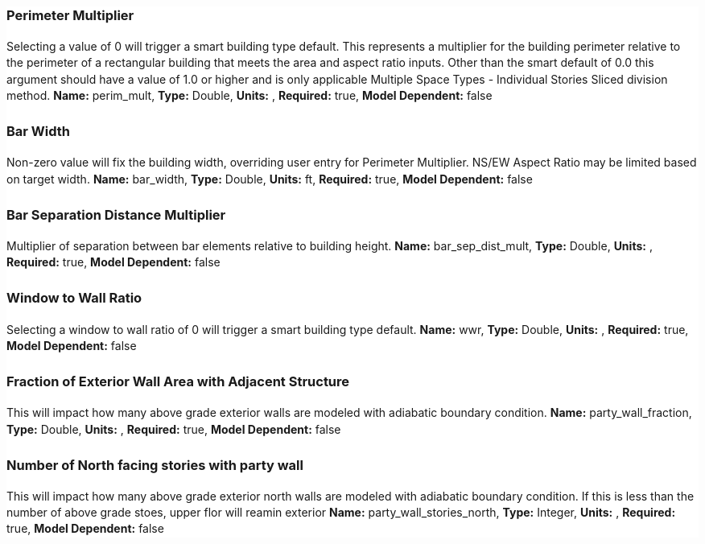 
### Perimeter Multiplier
Selecting a value of 0 will trigger a smart building type default. This represents a multiplier for the building perimeter relative to the perimeter of a rectangular building that meets the area and aspect ratio inputs. Other than the smart default of 0.0 this argument should have a value of 1.0 or higher and is only applicable Multiple Space Types - Individual Stories Sliced division method.
**Name:** perim_mult,
**Type:** Double,
**Units:** ,
**Required:** true,
**Model Dependent:** false


### Bar Width
Non-zero value will fix the building width, overriding user entry for Perimeter Multiplier. NS/EW Aspect Ratio may be limited based on target width.
**Name:** bar_width,
**Type:** Double,
**Units:** ft,
**Required:** true,
**Model Dependent:** false


### Bar Separation Distance Multiplier
Multiplier of separation between bar elements relative to building height.
**Name:** bar_sep_dist_mult,
**Type:** Double,
**Units:** ,
**Required:** true,
**Model Dependent:** false


### Window to Wall Ratio
Selecting a window to wall ratio of 0 will trigger a smart building type default.
**Name:** wwr,
**Type:** Double,
**Units:** ,
**Required:** true,
**Model Dependent:** false


### Fraction of Exterior Wall Area with Adjacent Structure
This will impact how many above grade exterior walls are modeled with adiabatic boundary condition.
**Name:** party_wall_fraction,
**Type:** Double,
**Units:** ,
**Required:** true,
**Model Dependent:** false


### Number of North facing stories with party wall
This will impact how many above grade exterior north walls are modeled with adiabatic boundary condition. If this is less than the number of above grade stoes, upper flor will reamin exterior
**Name:** party_wall_stories_north,
**Type:** Integer,
**Units:** ,
**Required:** true,
**Model Dependent:** false
